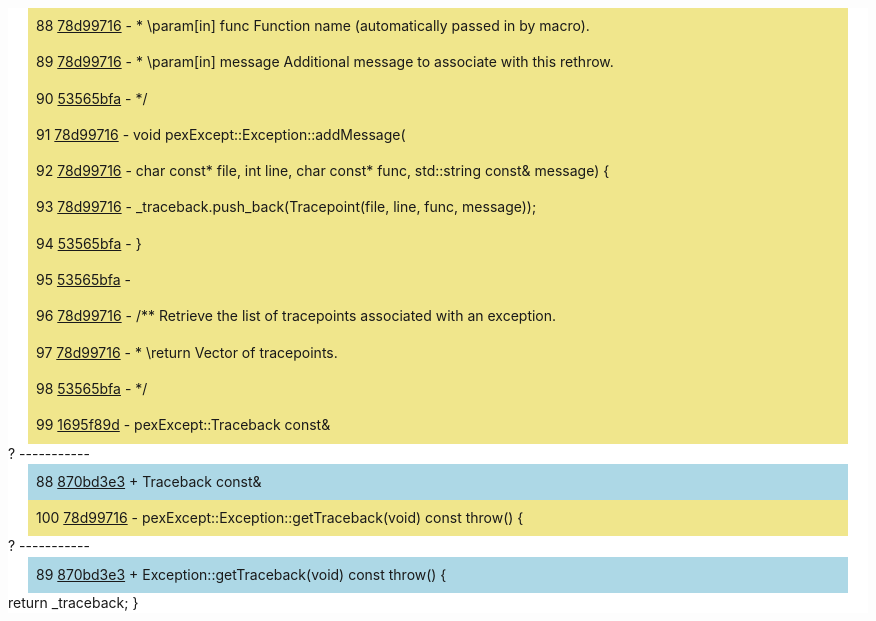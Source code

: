 <div style="background-color:Khaki; margin-left: 20px; margin-right: 20px; padding-bottom: 8px; padding-left: 8px; padding-right: 8px; padding-top: 8px;">
88   <a href="#78d99716">78d99716</a> -   * \param[in] func Function name (automatically passed in by macro).</div>
<div style="background-color:Khaki; margin-left: 20px; margin-right: 20px; padding-bottom: 8px; padding-left: 8px; padding-right: 8px; padding-top: 8px;">
89   <a href="#78d99716">78d99716</a> -   * \param[in] message Additional message to associate with this rethrow.</div>
<div style="background-color:Khaki; margin-left: 20px; margin-right: 20px; padding-bottom: 8px; padding-left: 8px; padding-right: 8px; padding-top: 8px;">
90   <a href="#53565bfa">53565bfa</a> -   */</div>
<div style="background-color:Khaki; margin-left: 20px; margin-right: 20px; padding-bottom: 8px; padding-left: 8px; padding-right: 8px; padding-top: 8px;">
91   <a href="#78d99716">78d99716</a> - void pexExcept::Exception::addMessage(</div>
<div style="background-color:Khaki; margin-left: 20px; margin-right: 20px; padding-bottom: 8px; padding-left: 8px; padding-right: 8px; padding-top: 8px;">
92   <a href="#78d99716">78d99716</a> -     char const* file, int line, char const* func, std::string const& message) {</div>
<div style="background-color:Khaki; margin-left: 20px; margin-right: 20px; padding-bottom: 8px; padding-left: 8px; padding-right: 8px; padding-top: 8px;">
93   <a href="#78d99716">78d99716</a> -     _traceback.push_back(Tracepoint(file, line, func, message));</div>
<div style="background-color:Khaki; margin-left: 20px; margin-right: 20px; padding-bottom: 8px; padding-left: 8px; padding-right: 8px; padding-top: 8px;">
94   <a href="#53565bfa">53565bfa</a> - }</div>
<div style="background-color:Khaki; margin-left: 20px; margin-right: 20px; padding-bottom: 8px; padding-left: 8px; padding-right: 8px; padding-top: 8px;">
95   <a href="#53565bfa">53565bfa</a> - </div>
<div style="background-color:Khaki; margin-left: 20px; margin-right: 20px; padding-bottom: 8px; padding-left: 8px; padding-right: 8px; padding-top: 8px;">
96   <a href="#78d99716">78d99716</a> - /** Retrieve the list of tracepoints associated with an exception.</div>
<div style="background-color:Khaki; margin-left: 20px; margin-right: 20px; padding-bottom: 8px; padding-left: 8px; padding-right: 8px; padding-top: 8px;">
97   <a href="#78d99716">78d99716</a> -   * \return Vector of tracepoints.</div>
<div style="background-color:Khaki; margin-left: 20px; margin-right: 20px; padding-bottom: 8px; padding-left: 8px; padding-right: 8px; padding-top: 8px;">
98   <a href="#53565bfa">53565bfa</a> -   */</div>
<div style="background-color:Khaki; margin-left: 20px; margin-right: 20px; padding-bottom: 8px; padding-left: 8px; padding-right: 8px; padding-top: 8px;">
99   <a href="#1695f89d">1695f89d</a> - pexExcept::Traceback const&</div>
              ? -----------
<div style="background-color:LightBlue; margin-left: 20px; margin-right: 20px; padding-bottom: 8px; padding-left: 8px; padding-right: 8px; padding-top: 8px;">
88   <a href="#870bd3e3">870bd3e3</a> + Traceback const&</div>
<div style="background-color:Khaki; margin-left: 20px; margin-right: 20px; padding-bottom: 8px; padding-left: 8px; padding-right: 8px; padding-top: 8px;">
100  <a href="#78d99716">78d99716</a> -     pexExcept::Exception::getTraceback(void) const throw() {</div>
              ?     -----------
<div style="background-color:LightBlue; margin-left: 20px; margin-right: 20px; padding-bottom: 8px; padding-left: 8px; padding-right: 8px; padding-top: 8px;">
89   <a href="#870bd3e3">870bd3e3</a> +     Exception::getTraceback(void) const throw() {</div>
                    return _traceback;
                }
                